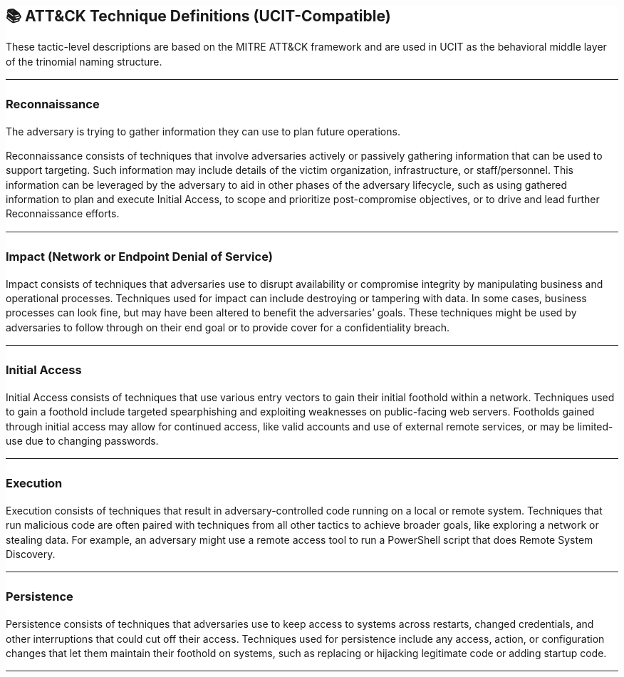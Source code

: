 
## 📚 ATT&CK Technique Definitions (UCIT-Compatible)

These tactic-level descriptions are based on the MITRE ATT&CK framework and are used in UCIT as the behavioral middle layer of the trinomial naming structure.

---

### **Reconnaissance**
The adversary is trying to gather information they can use to plan future operations.

Reconnaissance consists of techniques that involve adversaries actively or passively gathering information that can be used to support targeting. Such information may include details of the victim organization, infrastructure, or staff/personnel. This information can be leveraged by the adversary to aid in other phases of the adversary lifecycle, such as using gathered information to plan and execute Initial Access, to scope and prioritize post-compromise objectives, or to drive and lead further Reconnaissance efforts.

---

### **Impact (Network or Endpoint Denial of Service)**
Impact consists of techniques that adversaries use to disrupt availability or compromise integrity by manipulating business and operational processes. Techniques used for impact can include destroying or tampering with data. In some cases, business processes can look fine, but may have been altered to benefit the adversaries’ goals. These techniques might be used by adversaries to follow through on their end goal or to provide cover for a confidentiality breach.

---

### **Initial Access**
Initial Access consists of techniques that use various entry vectors to gain their initial foothold within a network. Techniques used to gain a foothold include targeted spearphishing and exploiting weaknesses on public-facing web servers. Footholds gained through initial access may allow for continued access, like valid accounts and use of external remote services, or may be limited-use due to changing passwords.

---

### **Execution**
Execution consists of techniques that result in adversary-controlled code running on a local or remote system. Techniques that run malicious code are often paired with techniques from all other tactics to achieve broader goals, like exploring a network or stealing data. For example, an adversary might use a remote access tool to run a PowerShell script that does Remote System Discovery.

---

### **Persistence**
Persistence consists of techniques that adversaries use to keep access to systems across restarts, changed credentials, and other interruptions that could cut off their access. Techniques used for persistence include any access, action, or configuration changes that let them maintain their foothold on systems, such as replacing or hijacking legitimate code or adding startup code.

---